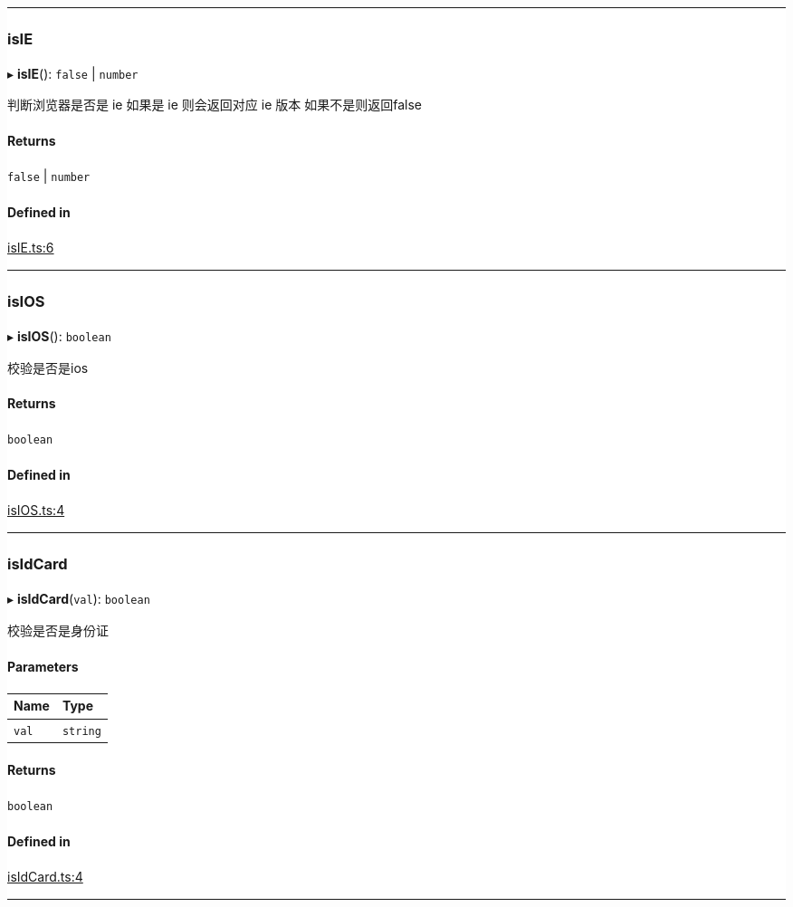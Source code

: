 ___

### isIE

▸ **isIE**(): ``false`` \| `number`

判断浏览器是否是 ie
如果是 ie 则会返回对应 ie 版本
如果不是则返回false

#### Returns

``false`` \| `number`

#### Defined in

[isIE.ts:6](https://github.com/daysnap/utils/blob/4caac97/src/isIE.ts#L6)

___

### isIOS

▸ **isIOS**(): `boolean`

校验是否是ios

#### Returns

`boolean`

#### Defined in

[isIOS.ts:4](https://github.com/daysnap/utils/blob/4caac97/src/isIOS.ts#L4)

___

### isIdCard

▸ **isIdCard**(`val`): `boolean`

校验是否是身份证

#### Parameters

| Name | Type |
| :------ | :------ |
| `val` | `string` |

#### Returns

`boolean`

#### Defined in

[isIdCard.ts:4](https://github.com/daysnap/utils/blob/4caac97/src/isIdCard.ts#L4)

___
